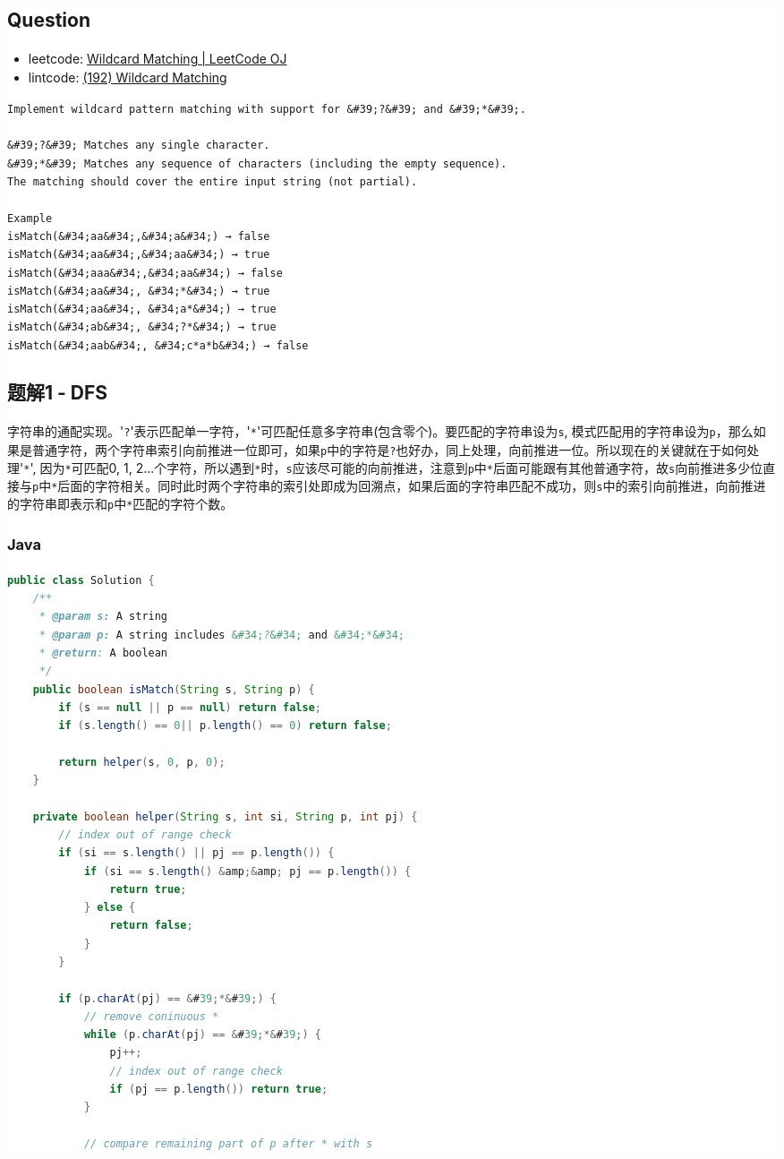 ## Question

- leetcode: [Wildcard Matching | LeetCode OJ](https://leetcode.com/problems/wildcard-matching/)
- lintcode: [(192) Wildcard Matching](http://www.lintcode.com/en/problem/wildcard-matching/)

```
Implement wildcard pattern matching with support for &#39;?&#39; and &#39;*&#39;.

&#39;?&#39; Matches any single character.
&#39;*&#39; Matches any sequence of characters (including the empty sequence).
The matching should cover the entire input string (not partial).

Example
isMatch(&#34;aa&#34;,&#34;a&#34;) → false
isMatch(&#34;aa&#34;,&#34;aa&#34;) → true
isMatch(&#34;aaa&#34;,&#34;aa&#34;) → false
isMatch(&#34;aa&#34;, &#34;*&#34;) → true
isMatch(&#34;aa&#34;, &#34;a*&#34;) → true
isMatch(&#34;ab&#34;, &#34;?*&#34;) → true
isMatch(&#34;aab&#34;, &#34;c*a*b&#34;) → false
```

## 题解1 - DFS

字符串的通配实现。&#39;`?`&#39;表示匹配单一字符，&#39;`*`&#39;可匹配任意多字符串(包含零个)。要匹配的字符串设为`s`, 模式匹配用的字符串设为`p`，那么如果是普通字符，两个字符串索引向前推进一位即可，如果`p`中的字符是`?`也好办，同上处理，向前推进一位。所以现在的关键就在于如何处理&#39;`*`&#39;, 因为`*`可匹配0, 1, 2...个字符，所以遇到`*`时，`s`应该尽可能的向前推进，注意到`p`中`*`后面可能跟有其他普通字符，故`s`向前推进多少位直接与`p`中`*`后面的字符相关。同时此时两个字符串的索引处即成为回溯点，如果后面的字符串匹配不成功，则`s`中的索引向前推进，向前推进的字符串即表示和`p`中`*`匹配的字符个数。

### Java

```java
public class Solution {
    /**
     * @param s: A string
     * @param p: A string includes &#34;?&#34; and &#34;*&#34;
     * @return: A boolean
     */
    public boolean isMatch(String s, String p) {
        if (s == null || p == null) return false;
        if (s.length() == 0|| p.length() == 0) return false;

        return helper(s, 0, p, 0);
    }

    private boolean helper(String s, int si, String p, int pj) {
        // index out of range check
        if (si == s.length() || pj == p.length()) {
            if (si == s.length() &amp;&amp; pj == p.length()) {
                return true;
            } else {
                return false;
            }
        }

        if (p.charAt(pj) == &#39;*&#39;) {
            // remove coninuous *
            while (p.charAt(pj) == &#39;*&#39;) {
                pj++;
                // index out of range check
                if (pj == p.length()) return true;
            }

            // compare remaining part of p after * with s
```